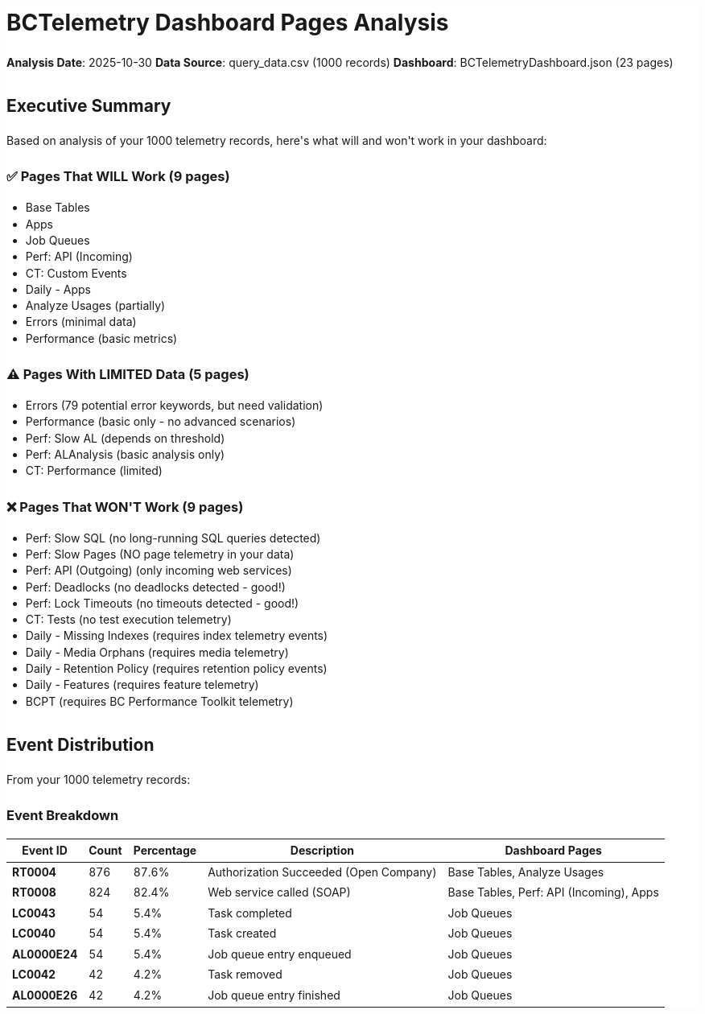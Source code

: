 # BCTelemetry Dashboard Pages Analysis

**Analysis Date**: 2025-10-30
**Data Source**: query_data.csv (1000 records)
**Dashboard**: BCTelemetryDashboard.json (23 pages)

## Executive Summary

Based on analysis of your 1000 telemetry records, here's what will and won't work in your dashboard:

### ✅ Pages That WILL Work (9 pages)
- Base Tables
- Apps
- Job Queues
- Perf: API (Incoming)
- CT: Custom Events
- Daily - Apps
- Analyze Usages (partially)
- Errors (minimal data)
- Performance (basic metrics)

### ⚠️ Pages With LIMITED Data (5 pages)
- Errors (79 potential error keywords, but need validation)
- Performance (basic only - no advanced scenarios)
- Perf: Slow AL (depends on threshold)
- Perf: ALAnalysis (basic analysis only)
- CT: Performance (limited)

### ❌ Pages That WON'T Work (9 pages)
- Perf: Slow SQL (no long-running SQL queries detected)
- Perf: Slow Pages (NO page telemetry in your data)
- Perf: API (Outgoing) (only incoming web services)
- Perf: Deadlocks (no deadlocks detected - good!)
- Perf: Lock Timeouts (no timeouts detected - good!)
- CT: Tests (no test execution telemetry)
- Daily - Missing Indexes (requires index telemetry events)
- Daily - Media Orphans (requires media telemetry)
- Daily - Retention Policy (requires retention policy events)
- Daily - Features (requires feature telemetry)
- BCPT (requires BC Performance Toolkit telemetry)

## Event Distribution

From your 1000 telemetry records:

### Event Breakdown
| Event ID | Count | Percentage | Description | Dashboard Pages |
|----------|-------|------------|-------------|-----------------|
| **RT0004** | 876 | 87.6% | Authorization Succeeded (Open Company) | Base Tables, Analyze Usages |
| **RT0008** | 824 | 82.4% | Web service called (SOAP) | Base Tables, Perf: API (Incoming), Apps |
| **LC0043** | 54 | 5.4% | Task completed | Job Queues |
| **LC0040** | 54 | 5.4% | Task created | Job Queues |
| **AL0000E24** | 54 | 5.4% | Job queue entry enqueued | Job Queues |
| **LC0042** | 42 | 4.2% | Task removed | Job Queues |
| **AL0000E26** | 42 | 4.2% | Job queue entry finished | Job Queues |